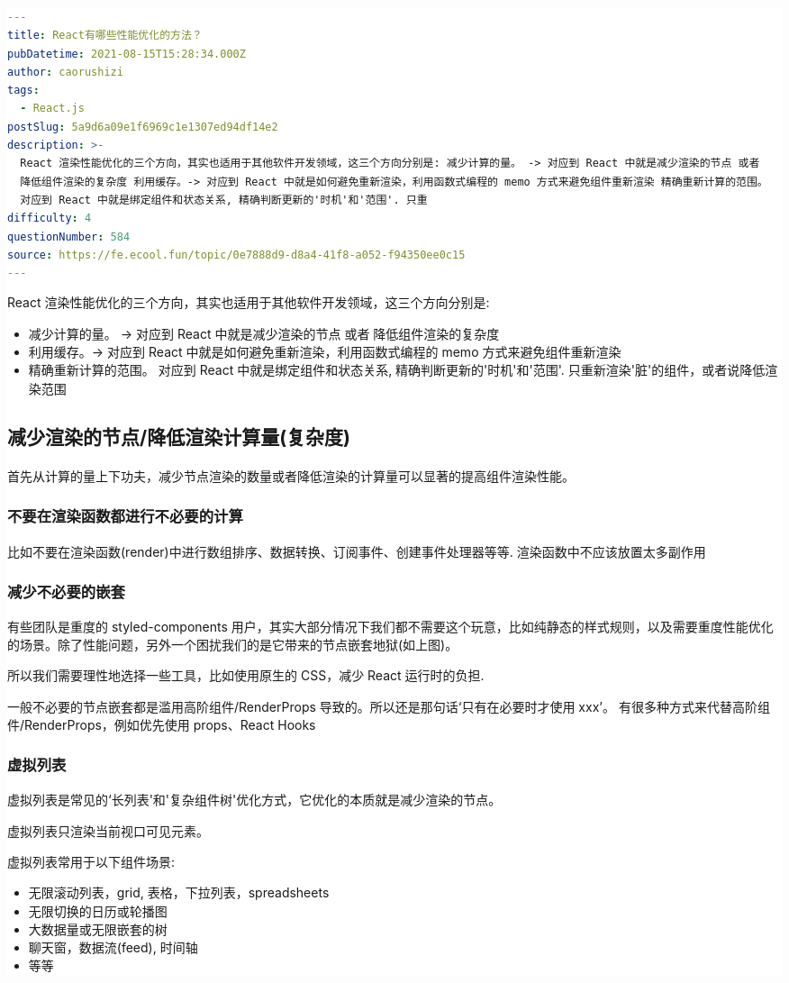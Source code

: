 ```yaml
---
title: React有哪些性能优化的方法？
pubDatetime: 2021-08-15T15:28:34.000Z
author: caorushizi
tags:
  - React.js
postSlug: 5a9d6a09e1f6969c1e1307ed94df14e2
description: >-
  React 渲染性能优化的三个方向，其实也适用于其他软件开发领域，这三个方向分别是: 减少计算的量。 -> 对应到 React 中就是减少渲染的节点 或者
  降低组件渲染的复杂度 利用缓存。-> 对应到 React 中就是如何避免重新渲染，利用函数式编程的 memo 方式来避免组件重新渲染 精确重新计算的范围。
  对应到 React 中就是绑定组件和状态关系, 精确判断更新的'时机'和'范围'. 只重
difficulty: 4
questionNumber: 584
source: https://fe.ecool.fun/topic/0e7888d9-d8a4-41f8-a052-f94350ee0c15
---
```


React 渲染性能优化的三个方向，其实也适用于其他软件开发领域，这三个方向分别是:

- 减少计算的量。 -> 对应到 React 中就是减少渲染的节点 或者 降低组件渲染的复杂度
- 利用缓存。-> 对应到 React 中就是如何避免重新渲染，利用函数式编程的 memo 方式来避免组件重新渲染
- 精确重新计算的范围。 对应到 React 中就是绑定组件和状态关系, 精确判断更新的'时机'和'范围'. 只重新渲染'脏'的组件，或者说降低渲染范围

## 减少渲染的节点/降低渲染计算量(复杂度)

首先从计算的量上下功夫，减少节点渲染的数量或者降低渲染的计算量可以显著的提高组件渲染性能。

### 不要在渲染函数都进行不必要的计算

比如不要在渲染函数(render)中进行数组排序、数据转换、订阅事件、创建事件处理器等等. 渲染函数中不应该放置太多副作用

### 减少不必要的嵌套

有些团队是重度的 styled-components 用户，其实大部分情况下我们都不需要这个玩意，比如纯静态的样式规则，以及需要重度性能优化的场景。除了性能问题，另外一个困扰我们的是它带来的节点嵌套地狱(如上图)。

所以我们需要理性地选择一些工具，比如使用原生的 CSS，减少 React 运行时的负担.

一般不必要的节点嵌套都是滥用高阶组件/RenderProps 导致的。所以还是那句话‘只有在必要时才使用 xxx’。 有很多种方式来代替高阶组件/RenderProps，例如优先使用 props、React Hooks

### 虚拟列表

虚拟列表是常见的‘长列表'和'复杂组件树'优化方式，它优化的本质就是减少渲染的节点。

虚拟列表只渲染当前视口可见元素。

虚拟列表常用于以下组件场景:

- 无限滚动列表，grid, 表格，下拉列表，spreadsheets
- 无限切换的日历或轮播图
- 大数据量或无限嵌套的树
- 聊天窗，数据流(feed), 时间轴
- 等等
